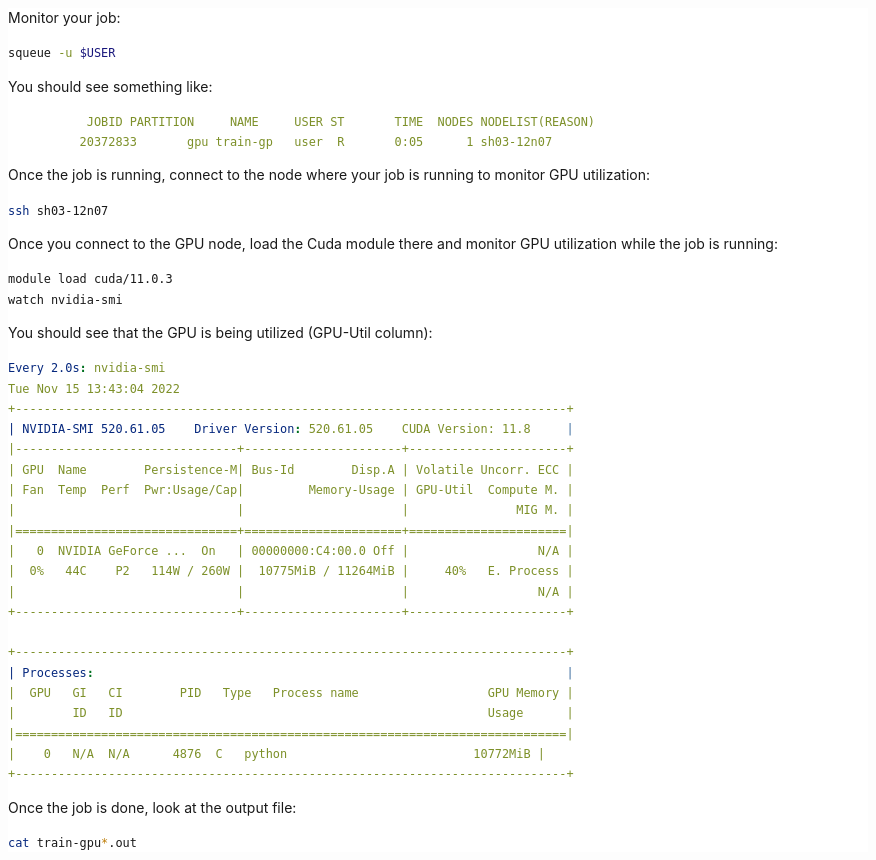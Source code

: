 Monitor your job:

```bash title="Terminal Command"
squeue -u $USER
```

You should see something like:

```{.yaml .no-copy title="Terminal Output"}
           JOBID PARTITION     NAME     USER ST       TIME  NODES NODELIST(REASON)
          20372833       gpu train-gp   user  R       0:05      1 sh03-12n07
```

Once the job is running, connect to the node where your job is running to monitor GPU utilization:

```bash title="Terminal Command"
ssh sh03-12n07
```

Once you connect to the GPU node, load the Cuda module there and monitor GPU utilization while the job is running:

```bash title="Terminal Command"
module load cuda/11.0.3
watch nvidia-smi
```

You should see that the GPU is being utilized (GPU-Util column):

```{.yaml .no-copy title="Terminal Output"}
Every 2.0s: nvidia-smi                                                                                         
Tue Nov 15 13:43:04 2022
+-----------------------------------------------------------------------------+
| NVIDIA-SMI 520.61.05    Driver Version: 520.61.05    CUDA Version: 11.8     |
|-------------------------------+----------------------+----------------------+
| GPU  Name        Persistence-M| Bus-Id        Disp.A | Volatile Uncorr. ECC |
| Fan  Temp  Perf  Pwr:Usage/Cap|         Memory-Usage | GPU-Util  Compute M. |
|                               |                      |               MIG M. |
|===============================+======================+======================|
|   0  NVIDIA GeForce ...  On   | 00000000:C4:00.0 Off |                  N/A |
|  0%   44C    P2   114W / 260W |  10775MiB / 11264MiB |     40%   E. Process |
|                               |                      |                  N/A |
+-------------------------------+----------------------+----------------------+

+-----------------------------------------------------------------------------+
| Processes:                                                                  |
|  GPU   GI   CI        PID   Type   Process name                  GPU Memory |
|        ID   ID                                                   Usage      |
|=============================================================================|
|    0   N/A  N/A      4876	 C   python                          10772MiB |
+-----------------------------------------------------------------------------+
```

Once the job is done, look at the output file:

```bash title="Terminal Command"
cat train-gpu*.out
```
